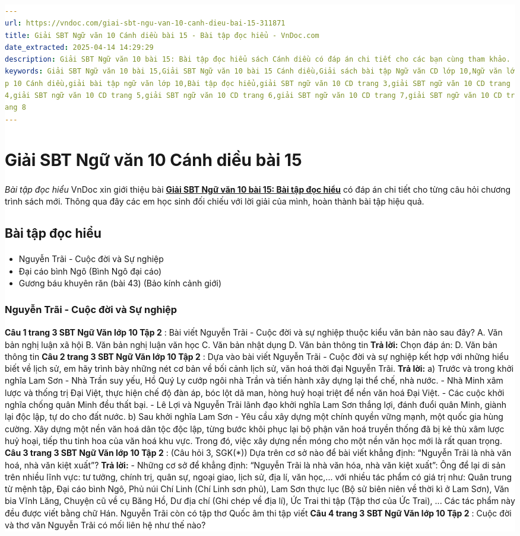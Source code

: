 ```yaml
---
url: https://vndoc.com/giai-sbt-ngu-van-10-canh-dieu-bai-15-311871
title: Giải SBT Ngữ văn 10 Cánh diều bài 15 - Bài tập đọc hiểu - VnDoc.com
date_extracted: 2025-04-14 14:29:29
description: Giải SBT Ngữ văn 10 bài 15: Bài tập đọc hiểu sách Cánh diều có đáp án chi tiết cho các bạn cùng tham khảo.
keywords: Giải SBT Ngữ văn 10 bài 15,Giải SBT Ngữ văn 10 bài 15 Cánh diều,Giải sách bài tập Ngữ văn CD lớp 10,Ngữ văn lớp 10 Cánh diều,giải bài tập ngữ văn lớp 10,Bài tập đọc hiểu,giải SBT ngữ văn 10 CD trang 3,giải SBT ngữ văn 10 CD trang 4,giải SBT ngữ văn 10 CD trang 5,giải SBT ngữ văn 10 CD trang 6,giải SBT ngữ văn 10 CD trang 7,giải SBT ngữ văn 10 CD trang 8
---
```


# Giải SBT Ngữ văn 10 Cánh diều bài 15
 _Bài tập đọc hiểu_
VnDoc xin giới thiệu bài **[Giải SBT Ngữ văn 10 bài 15: Bài tập đọc hiểu](<https://vndoc.com/giai-sbt-ngu-van-10-canh-dieu-bai-15-311871>)** có đáp án chi tiết cho từng câu hỏi chương trình sách mới. Thông qua đây các em học sinh đối chiếu với lời giải của mình, hoàn thành bài tập hiệu quả.
## **Bài tập đọc hiểu**
  * Nguyễn Trãi - Cuộc đời và Sự nghiệp
  * Đại cáo bình Ngô \(Bình Ngô đại cáo\)
  * Gương báu khuyên răn \(bài 43\) \(Bảo kính cảnh giới\)

### **Nguyễn Trãi - Cuộc đời và Sự nghiệp**
**Câu 1 trang 3 SBT Ngữ Văn lớp 10 Tập 2** : Bài viết Nguyễn Trãi - Cuộc đời và sự nghiệp thuộc kiểu văn bản nào sau đây?
A. Văn bản nghị luận xã hội
B. Văn bản nghị luận văn học
C. Văn bản nhật dụng
D. Văn bản thông tin
**Trả lời:**
Chọn đáp án: D. Văn bản thông tin
**Câu 2 trang 3 SBT Ngữ Văn lớp 10 Tập 2** : Dựa vào bài viết Nguyễn Trãi - Cuộc đời và sự nghiệp kết hợp với những hiểu biết về lịch sử, em hãy trình bày những nét cơ bản về bối cảnh lịch sử, văn hoá thời đại Nguyễn Trãi.
**Trả lời:**
a\) Trước và trong khởi nghĩa Lam Sơn
\- Nhà Trần suy yếu, Hồ Quý Ly cướp ngôi nhà Trần và tiến hành xây dựng lại thể chế, nhà nước.
\- Nhà Minh xâm lược và thống trị Đại Việt, thực hiện chế độ đàn áp, bóc lột dã man, hòng huỷ hoại triệt để nền văn hoá Đại Việt.
\- Các cuộc khởi nghĩa chống quân Minh đều thất bại.
\- Lê Lợi và Nguyễn Trãi lãnh đạo khởi nghĩa Lam Sơn thắng lợi, đánh đuổi quân Minh, giành lại độc lập, tự do cho đất nước.
b\) Sau khởi nghĩa Lam Sơn
\- Yêu cầu xây dựng một chính quyền vững mạnh, một quốc gia hùng cường. Xây dựng một nền văn hoá dân tộc độc lập, từng bước khôi phục lại bộ phận văn hoá truyền thống đã bị kẻ thù xâm lược huỷ hoại, tiếp thu tinh hoa của văn hoá khu vực. Trong đó, việc xây dựng nền móng cho một nền văn học mới là rất quan trọng.
**Câu 3 trang 3 SBT Ngữ Văn lớp 10 Tập 2** : \(Câu hỏi 3, SGK\(\*\)\) Dựa trên cơ sở nào để bài viết khẳng định: “Nguyễn Trãi là nhà văn hoá, nhà văn kiệt xuất”?
**Trả lời:**
\- Những cơ sở để khẳng định: “Nguyễn Trãi là nhà văn hóa, nhà văn kiệt xuất”:
Ông để lại di sản trên nhiều lĩnh vực: tư tưởng, chính trị, quân sự, ngoại giao, lịch sử, địa lí, văn học,... với nhiều tác phẩm có giá trị như: Quân trung từ mệnh tập, Đại cáo bình Ngô, Phủ núi Chí Linh \(Chí Linh sơn phủ\), Lam Sơn thực lục \(Bộ sử biên niên về thời kì ở Lam Sơn\), Văn bia Vĩnh Lăng, Chuyện cũ về cụ Băng Hồ, Dư địa chí \(Ghi chép về địa lí\), Ức Trai thi tập \(Tập thơ của Ức Trai\), ... Các tác phẩm này đều được viết bằng chữ Hán. Nguyễn Trãi còn có tập thơ Quốc âm thi tập viết
**Câu 4 trang 3 SBT Ngữ Văn lớp 10 Tập 2** : Cuộc đời và thơ văn Nguyễn Trãi có mối liên hệ như thế nào?